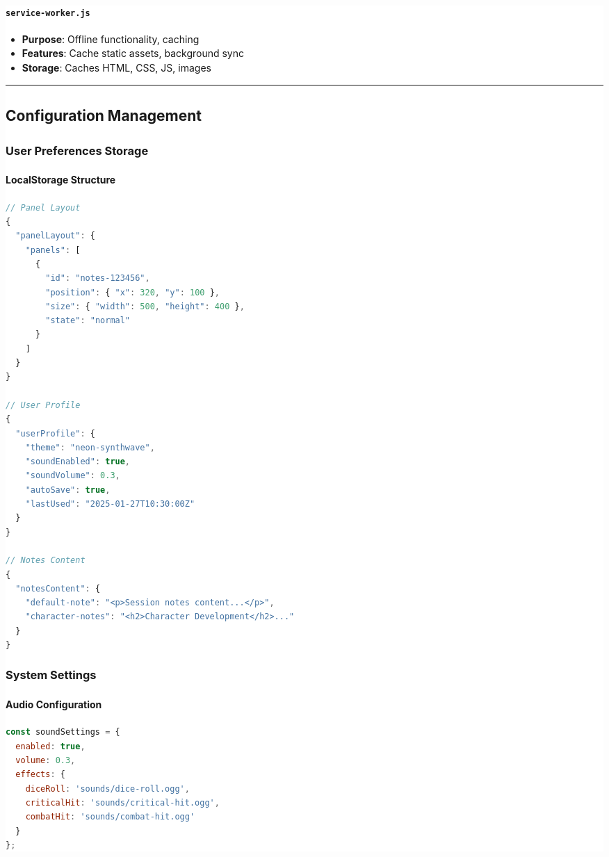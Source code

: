 #### `service-worker.js`
- **Purpose**: Offline functionality, caching
- **Features**: Cache static assets, background sync
- **Storage**: Caches HTML, CSS, JS, images

---

## Configuration Management

### User Preferences Storage

#### LocalStorage Structure
```javascript
// Panel Layout
{
  "panelLayout": {
    "panels": [
      {
        "id": "notes-123456",
        "position": { "x": 320, "y": 100 },
        "size": { "width": 500, "height": 400 },
        "state": "normal"
      }
    ]
  }
}

// User Profile
{
  "userProfile": {
    "theme": "neon-synthwave",
    "soundEnabled": true,
    "soundVolume": 0.3,
    "autoSave": true,
    "lastUsed": "2025-01-27T10:30:00Z"
  }
}

// Notes Content
{
  "notesContent": {
    "default-note": "<p>Session notes content...</p>",
    "character-notes": "<h2>Character Development</h2>..."
  }
}
```

### System Settings

#### Audio Configuration
```javascript
const soundSettings = {
  enabled: true,
  volume: 0.3,
  effects: {
    diceRoll: 'sounds/dice-roll.ogg',
    criticalHit: 'sounds/critical-hit.ogg',
    combatHit: 'sounds/combat-hit.ogg'
  }
};
```
